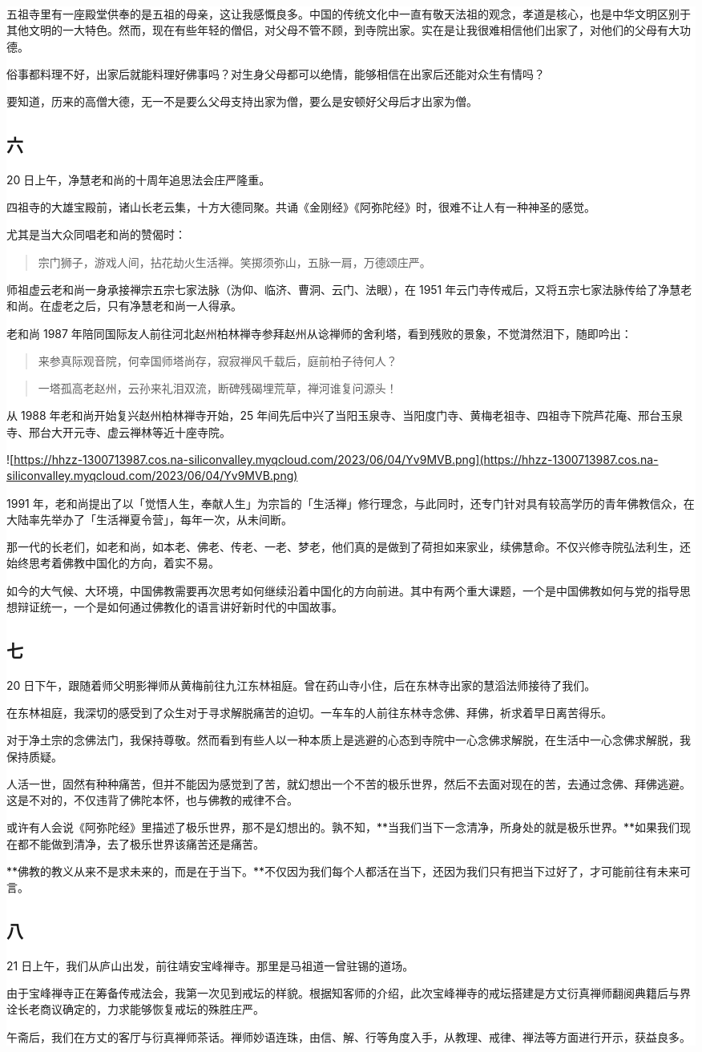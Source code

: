 五祖寺里有一座殿堂供奉的是五祖的母亲，这让我感慨良多。中国的传统文化中一直有敬天法祖的观念，孝道是核心，也是中华文明区别于其他文明的一大特色。然而，现在有些年轻的僧侣，对父母不管不顾，到寺院出家。实在是让我很难相信他们出家了，对他们的父母有大功德。

俗事都料理不好，出家后就能料理好佛事吗？对生身父母都可以绝情，能够相信在出家后还能对众生有情吗？

要知道，历来的高僧大德，无一不是要么父母支持出家为僧，要么是安顿好父母后才出家为僧。

## 六

20 日上午，净慧老和尚的十周年追思法会庄严隆重。

四祖寺的大雄宝殿前，诸山长老云集，十方大德同聚。共诵《金刚经》《阿弥陀经》时，很难不让人有一种神圣的感觉。

尤其是当大众同唱老和尚的赞偈时：

> 宗门狮子，游戏人间，拈花劫火生活禅。笑掷须弥山，五脉一肩，万德颂庄严。
> 

师祖虚云老和尚一身承接禅宗五宗七家法脉（沩仰、临济、曹洞、云门、法眼），在 1951 年云门寺传戒后，又将五宗七家法脉传给了净慧老和尚。在虚老之后，只有净慧老和尚一人得承。

老和尚 1987 年陪同国际友人前往河北赵州柏林禅寺参拜赵州从谂禅师的舍利塔，看到残败的景象，不觉潸然泪下，随即吟出：

> 来参真际观音院，何幸国师塔尚存，寂寂禅风千载后，庭前柏子待何人？
> 

> 一塔孤高老赵州，云孙来礼泪双流，断碑残碣埋荒草，禅河谁复问源头！
> 

从 1988 年老和尚开始复兴赵州柏林禅寺开始，25 年间先后中兴了当阳玉泉寺、当阳度门寺、黄梅老祖寺、四祖寺下院芦花庵、邢台玉泉寺、邢台大开元寺、虚云禅林等近十座寺院。

![https://hhzz-1300713987.cos.na-siliconvalley.myqcloud.com/2023/06/04/Yv9MVB.png](https://hhzz-1300713987.cos.na-siliconvalley.myqcloud.com/2023/06/04/Yv9MVB.png)

1991 年，老和尚提出了以「觉悟人生，奉献人生」为宗旨的「生活禅」修行理念，与此同时，还专门针对具有较高学历的青年佛教信众，在大陆率先举办了「生活禅夏令营」，每年一次，从未间断。

那一代的长老们，如老和尚，如本老、佛老、传老、一老、梦老，他们真的是做到了荷担如来家业，续佛慧命。不仅兴修寺院弘法利生，还始终思考着佛教中国化的方向，着实不易。

如今的大气候、大环境，中国佛教需要再次思考如何继续沿着中国化的方向前进。其中有两个重大课题，一个是中国佛教如何与党的指导思想辩证统一，一个是如何通过佛教化的语言讲好新时代的中国故事。

## 七

20 日下午，跟随着师父明影禅师从黄梅前往九江东林祖庭。曾在药山寺小住，后在东林寺出家的慧滔法师接待了我们。

在东林祖庭，我深切的感受到了众生对于寻求解脱痛苦的迫切。一车车的人前往东林寺念佛、拜佛，祈求着早日离苦得乐。

对于净土宗的念佛法门，我保持尊敬。然而看到有些人以一种本质上是逃避的心态到寺院中一心念佛求解脱，在生活中一心念佛求解脱，我保持质疑。

人活一世，固然有种种痛苦，但并不能因为感觉到了苦，就幻想出一个不苦的极乐世界，然后不去面对现在的苦，去通过念佛、拜佛逃避。这是不对的，不仅违背了佛陀本怀，也与佛教的戒律不合。

或许有人会说《阿弥陀经》里描述了极乐世界，那不是幻想出的。孰不知，**当我们当下一念清净，所身处的就是极乐世界。**如果我们现在都不能做到清净，去了极乐世界该痛苦还是痛苦。

**佛教的教义从来不是求未来的，而是在于当下。**不仅因为我们每个人都活在当下，还因为我们只有把当下过好了，才可能前往有未来可言。

## 八

21 日上午，我们从庐山出发，前往靖安宝峰禅寺。那里是马祖道一曾驻锡的道场。

由于宝峰禅寺正在筹备传戒法会，我第一次见到戒坛的样貌。根据知客师的介绍，此次宝峰禅寺的戒坛搭建是方丈衍真禅师翻阅典籍后与界诠长老商议确定的，力求能够恢复戒坛的殊胜庄严。

午斋后，我们在方丈的客厅与衍真禅师茶话。禅师妙语连珠，由信、解、行等角度入手，从教理、戒律、禅法等方面进行开示，获益良多。
